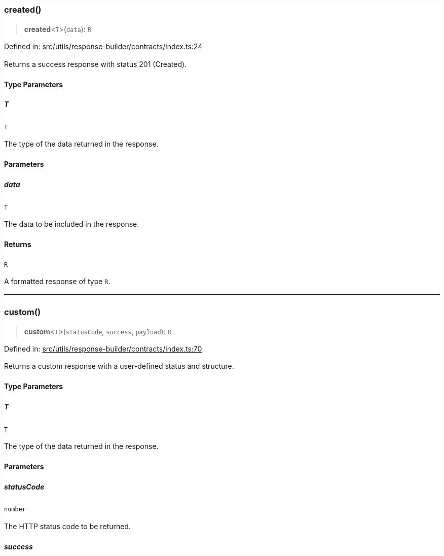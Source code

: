 ### created()

> **created**\<`T`\>(`data`): `R`

Defined in: [src/utils/response-builder/contracts/index.ts:24](https://github.com/atolini/dyna-x/blob/9212a96a81963b1f87ab4e0a5690bd13f536ed17/src/utils/response-builder/contracts/index.ts#L24)

Returns a success response with status 201 (Created).

#### Type Parameters

##### T

`T`

The type of the data returned in the response.

#### Parameters

##### data

`T`

The data to be included in the response.

#### Returns

`R`

A formatted response of type `R`.

***

### custom()

> **custom**\<`T`\>(`statusCode`, `success`, `payload`): `R`

Defined in: [src/utils/response-builder/contracts/index.ts:70](https://github.com/atolini/dyna-x/blob/9212a96a81963b1f87ab4e0a5690bd13f536ed17/src/utils/response-builder/contracts/index.ts#L70)

Returns a custom response with a user-defined status and structure.

#### Type Parameters

##### T

`T`

The type of the data returned in the response.

#### Parameters

##### statusCode

`number`

The HTTP status code to be returned.

##### success

